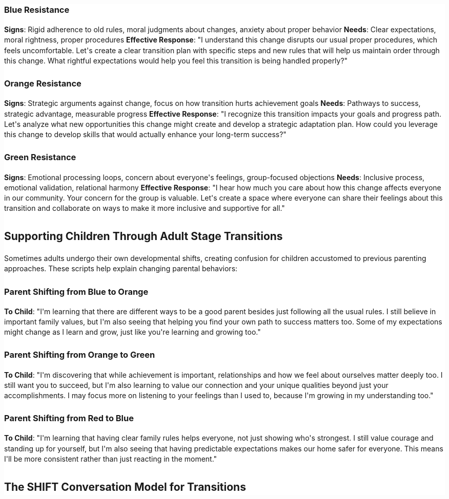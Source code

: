 ### Blue Resistance
**Signs**: Rigid adherence to old rules, moral judgments about changes, anxiety about proper behavior
**Needs**: Clear expectations, moral rightness, proper procedures
**Effective Response**: "I understand this change disrupts our usual proper procedures, which feels uncomfortable. Let's create a clear transition plan with specific steps and new rules that will help us maintain order through this change. What rightful expectations would help you feel this transition is being handled properly?"

### Orange Resistance
**Signs**: Strategic arguments against change, focus on how transition hurts achievement goals
**Needs**: Pathways to success, strategic advantage, measurable progress
**Effective Response**: "I recognize this transition impacts your goals and progress path. Let's analyze what new opportunities this change might create and develop a strategic adaptation plan. How could you leverage this change to develop skills that would actually enhance your long-term success?"

### Green Resistance
**Signs**: Emotional processing loops, concern about everyone's feelings, group-focused objections
**Needs**: Inclusive process, emotional validation, relational harmony
**Effective Response**: "I hear how much you care about how this change affects everyone in our community. Your concern for the group is valuable. Let's create a space where everyone can share their feelings about this transition and collaborate on ways to make it more inclusive and supportive for all."

## Supporting Children Through Adult Stage Transitions

Sometimes adults undergo their own developmental shifts, creating confusion for children accustomed to previous parenting approaches. These scripts help explain changing parental behaviors:

### Parent Shifting from Blue to Orange
**To Child**: "I'm learning that there are different ways to be a good parent besides just following all the usual rules. I still believe in important family values, but I'm also seeing that helping you find your own path to success matters too. Some of my expectations might change as I learn and grow, just like you're learning and growing too."

### Parent Shifting from Orange to Green
**To Child**: "I'm discovering that while achievement is important, relationships and how we feel about ourselves matter deeply too. I still want you to succeed, but I'm also learning to value our connection and your unique qualities beyond just your accomplishments. I may focus more on listening to your feelings than I used to, because I'm growing in my understanding too."

### Parent Shifting from Red to Blue
**To Child**: "I'm learning that having clear family rules helps everyone, not just showing who's strongest. I still value courage and standing up for yourself, but I'm also seeing that having predictable expectations makes our home safer for everyone. This means I'll be more consistent rather than just reacting in the moment."

## The SHIFT Conversation Model for Transitions
